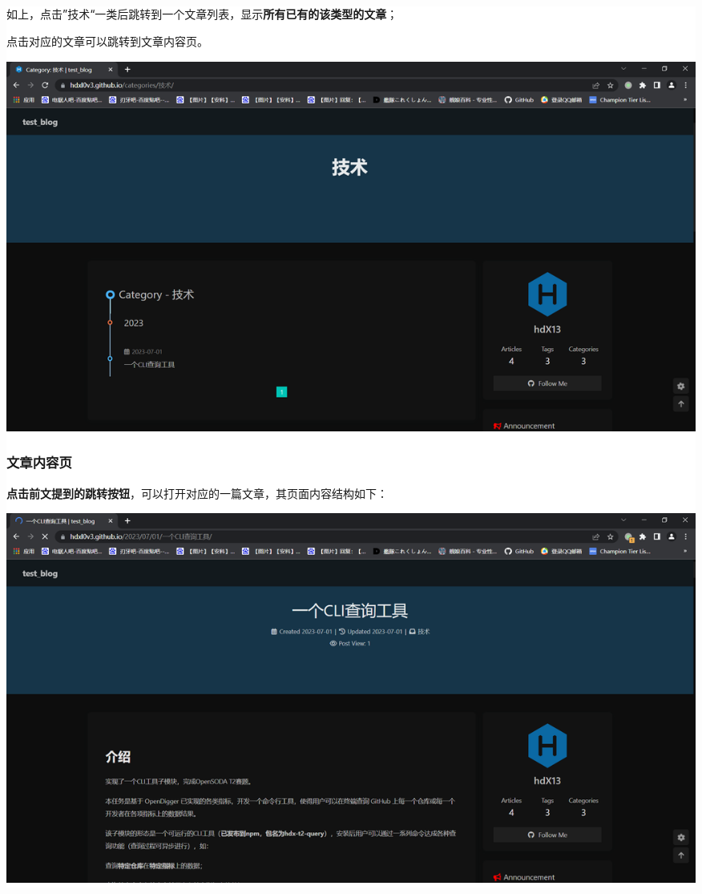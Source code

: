 如上，点击”技术“一类后跳转到一个文章列表，显示**所有已有的该类型的文章**；

点击对应的文章可以跳转到文章内容页。

![](Introduction/10.png)

### 文章内容页

**点击前文提到的跳转按钮**，可以打开对应的一篇文章，其页面内容结构如下：

![](Introduction/11.png)
